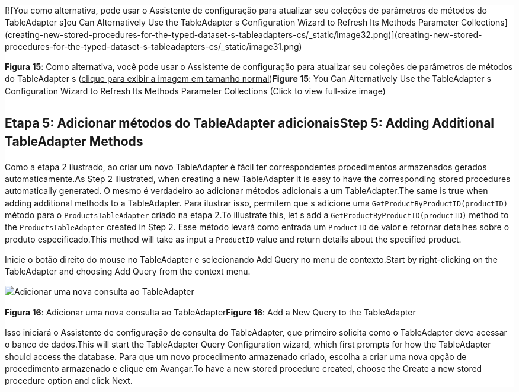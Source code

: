 
[![Y<span data-ttu-id="fbb62-267">ou como alternativa, pode usar o Assistente de configuração para atualizar seu coleções de parâmetros de métodos do TableAdapter s]</span><span class="sxs-lookup"><span data-stu-id="fbb62-267">ou Can Alternatively Use the TableAdapter s Configuration Wizard to Refresh Its Methods Parameter Collections]</span></span>(creating-new-stored-procedures-for-the-typed-dataset-s-tableadapters-cs/_static/image32.png)](creating-new-stored-procedures-for-the-typed-dataset-s-tableadapters-cs/_static/image31.png)

<span data-ttu-id="fbb62-268">**Figura 15**: Como alternativa, você pode usar o Assistente de configuração para atualizar seu coleções de parâmetros de métodos do TableAdapter s ([clique para exibir a imagem em tamanho normal](creating-new-stored-procedures-for-the-typed-dataset-s-tableadapters-cs/_static/image33.png))</span><span class="sxs-lookup"><span data-stu-id="fbb62-268">**Figure 15**: You Can Alternatively Use the TableAdapter s Configuration Wizard to Refresh Its Methods Parameter Collections ([Click to view full-size image](creating-new-stored-procedures-for-the-typed-dataset-s-tableadapters-cs/_static/image33.png))</span></span>


## <a name="step-5-adding-additional-tableadapter-methods"></a><span data-ttu-id="fbb62-269">Etapa 5: Adicionar métodos do TableAdapter adicionais</span><span class="sxs-lookup"><span data-stu-id="fbb62-269">Step 5: Adding Additional TableAdapter Methods</span></span>

<span data-ttu-id="fbb62-270">Como a etapa 2 ilustrado, ao criar um novo TableAdapter é fácil ter correspondentes procedimentos armazenados gerados automaticamente.</span><span class="sxs-lookup"><span data-stu-id="fbb62-270">As Step 2 illustrated, when creating a new TableAdapter it is easy to have the corresponding stored procedures automatically generated.</span></span> <span data-ttu-id="fbb62-271">O mesmo é verdadeiro ao adicionar métodos adicionais a um TableAdapter.</span><span class="sxs-lookup"><span data-stu-id="fbb62-271">The same is true when adding additional methods to a TableAdapter.</span></span> <span data-ttu-id="fbb62-272">Para ilustrar isso, permitem que s adicione uma `GetProductByProductID(productID)` método para o `ProductsTableAdapter` criado na etapa 2.</span><span class="sxs-lookup"><span data-stu-id="fbb62-272">To illustrate this, let s add a `GetProductByProductID(productID)` method to the `ProductsTableAdapter` created in Step 2.</span></span> <span data-ttu-id="fbb62-273">Esse método levará como entrada um `ProductID` de valor e retornar detalhes sobre o produto especificado.</span><span class="sxs-lookup"><span data-stu-id="fbb62-273">This method will take as input a `ProductID` value and return details about the specified product.</span></span>

<span data-ttu-id="fbb62-274">Inicie o botão direito do mouse no TableAdapter e selecionando Add Query no menu de contexto.</span><span class="sxs-lookup"><span data-stu-id="fbb62-274">Start by right-clicking on the TableAdapter and choosing Add Query from the context menu.</span></span>


![Adicionar uma nova consulta ao TableAdapter](creating-new-stored-procedures-for-the-typed-dataset-s-tableadapters-cs/_static/image34.png)

<span data-ttu-id="fbb62-276">**Figura 16**: Adicionar uma nova consulta ao TableAdapter</span><span class="sxs-lookup"><span data-stu-id="fbb62-276">**Figure 16**: Add a New Query to the TableAdapter</span></span>


<span data-ttu-id="fbb62-277">Isso iniciará o Assistente de configuração de consulta do TableAdapter, que primeiro solicita como o TableAdapter deve acessar o banco de dados.</span><span class="sxs-lookup"><span data-stu-id="fbb62-277">This will start the TableAdapter Query Configuration wizard, which first prompts for how the TableAdapter should access the database.</span></span> <span data-ttu-id="fbb62-278">Para que um novo procedimento armazenado criado, escolha a criar uma nova opção de procedimento armazenado e clique em Avançar.</span><span class="sxs-lookup"><span data-stu-id="fbb62-278">To have a new stored procedure created, choose the Create a new stored procedure option and click Next.</span></span>
